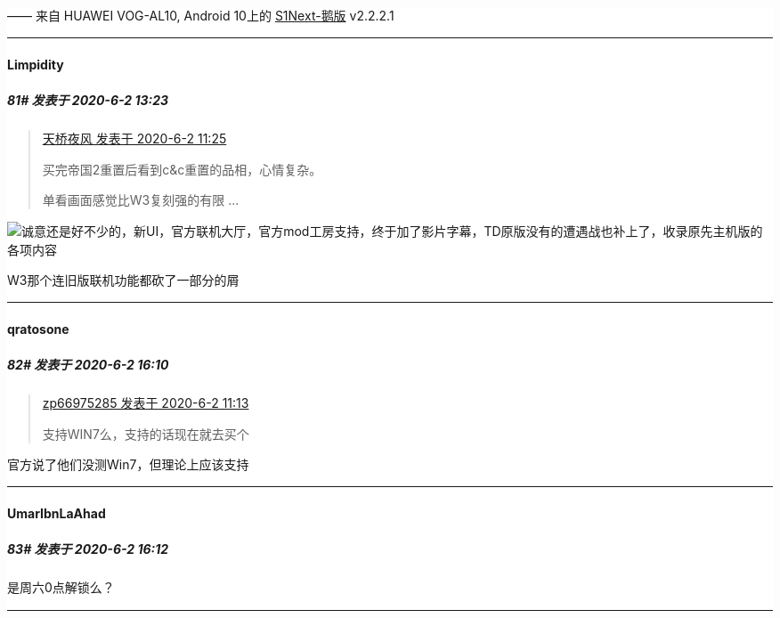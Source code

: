 —— 来自 HUAWEI VOG-AL10, Android 10上的 [S1Next-鹅版](https://github.com/ykrank/S1-Next/releases) v2.2.2.1







-----

####  Limpidity  
##### 81#       发表于 2020-6-2 13:23



<blockquote><a href="httphttps://bbs.saraba1st.com/2b/forum.php?mod=redirect&amp;goto=findpost&amp;pid=47647867&amp;ptid=1918196" target="_blank">天桥夜风 发表于 2020-6-2 11:25</a>

买完帝国2重置后看到c&amp;c重置的品相，心情复杂。

单看画面感觉比W3复刻强的有限 ...</blockquote>
<img src="https://static.saraba1st.com/image/smiley/face2017/055.png" referrerpolicy="no-referrer">诚意还是好不少的，新UI，官方联机大厅，官方mod工房支持，终于加了影片字幕，TD原版没有的遭遇战也补上了，收录原先主机版的各项内容

W3那个连旧版联机功能都砍了一部分的屑







-----

####  qratosone  
##### 82#       发表于 2020-6-2 16:10



<blockquote><a href="httphttps://bbs.saraba1st.com/2b/forum.php?mod=redirect&amp;goto=findpost&amp;pid=47647711&amp;ptid=1918196" target="_blank">zp66975285 发表于 2020-6-2 11:13</a>

支持WIN7么，支持的话现在就去买个</blockquote>
官方说了他们没测Win7，但理论上应该支持







-----

####  UmarIbnLaAhad  
##### 83#       发表于 2020-6-2 16:12




是周六0点解锁么？







-----
